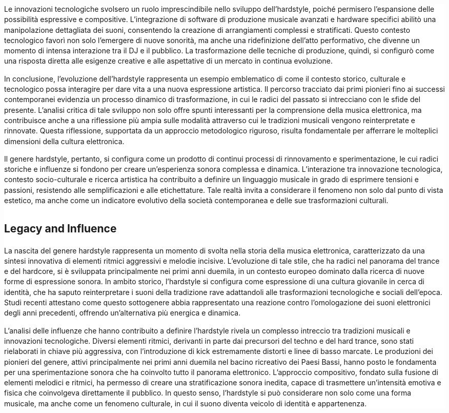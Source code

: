 Le innovazioni tecnologiche svolsero un ruolo imprescindibile nello sviluppo dell’hardstyle, poiché
permisero l’espansione delle possibilità espressive e compositive. L’integrazione di software di
produzione musicale avanzati e hardware specifici abilitò una manipolazione dettagliata dei suoni,
consentendo la creazione di arrangiamenti complessi e stratificati. Questo contesto tecnologico
favorì non solo l’emergere di nuove sonorità, ma anche una ridefinizione dell’atto performativo, che
divenne un momento di intensa interazione tra il DJ e il pubblico. La trasformazione delle tecniche
di produzione, quindi, si configurò come una risposta diretta alle esigenze creative e alle
aspettative di un mercato in continua evoluzione.

In conclusione, l’evoluzione dell’hardstyle rappresenta un esempio emblematico di come il contesto
storico, culturale e tecnologico possa interagire per dare vita a una nuova espressione artistica.
Il percorso tracciato dai primi pionieri fino ai successi contemporanei evidenzia un processo
dinamico di trasformazione, in cui le radici del passato si intrecciano con le sfide del presente.
L’analisi critica di tale sviluppo non solo offre spunti interessanti per la comprensione della
musica elettronica, ma contribuisce anche a una riflessione più ampia sulle modalità attraverso cui
le tradizioni musicali vengono reinterpretate e rinnovate. Questa riflessione, supportata da un
approccio metodologico riguroso, risulta fondamentale per afferrare le molteplici dimensioni della
cultura elettronica.

Il genere hardstyle, pertanto, si configura come un prodotto di continui processi di rinnovamento e
sperimentazione, le cui radici storiche e influenze si fondono per creare un’esperienza sonora
complessa e dinamica. L’interazione tra innovazione tecnologica, contesto socio-culturale e ricerca
artistica ha contribuito a definire un linguaggio musicale in grado di esprimere tensioni e
passioni, resistendo alle semplificazioni e alle etichettature. Tale realtà invita a considerare il
fenomeno non solo dal punto di vista estetico, ma anche come un indicatore evolutivo della società
contemporanea e delle sue trasformazioni culturali.

## Legacy and Influence

La nascita del genere hardstyle rappresenta un momento di svolta nella storia della musica
elettronica, caratterizzato da una sintesi innovativa di elementi ritmici aggressivi e melodie
incisive. L’evoluzione di tale stile, che ha radici nel panorama del trance e del hardcore, si è
sviluppata principalmente nei primi anni duemila, in un contesto europeo dominato dalla ricerca di
nuove forme di espressione sonora. In ambito storico, l’hardstyle si configura come espressione di
una cultura giovanile in cerca di identità, che ha saputo reinterpretare i suoni della tradizione
rave adattandoli alle trasformazioni tecnologiche e sociali dell’epoca. Studi recenti attestano come
questo sottogenere abbia rappresentato una reazione contro l’omologazione dei suoni elettronici
degli anni precedenti, offrendo un’alternativa più energica e dinamica.

L’analisi delle influenze che hanno contribuito a definire l’hardstyle rivela un complesso intreccio
tra tradizioni musicali e innovazioni tecnologiche. Diversi elementi ritmici, derivanti in parte dai
precursori del techno e del hard trance, sono stati rielaborati in chiave più aggressiva, con
l’introduzione di kick estremamente distorti e linee di basso marcate. Le produzioni dei pionieri
del genere, attivi principalmente nei primi anni duemila nel bacino ricreativo dei Paesi Bassi,
hanno posto le fondamenta per una sperimentazione sonora che ha coinvolto tutto il panorama
elettronico. L’approccio compositivo, fondato sulla fusione di elementi melodici e ritmici, ha
permesso di creare una stratificazione sonora inedita, capace di trasmettere un’intensità emotiva e
fisica che coinvolgeva direttamente il pubblico. In questo senso, l’hardstyle si può considerare non
solo come una forma musicale, ma anche come un fenomeno culturale, in cui il suono diventa veicolo
di identità e appartenenza.
